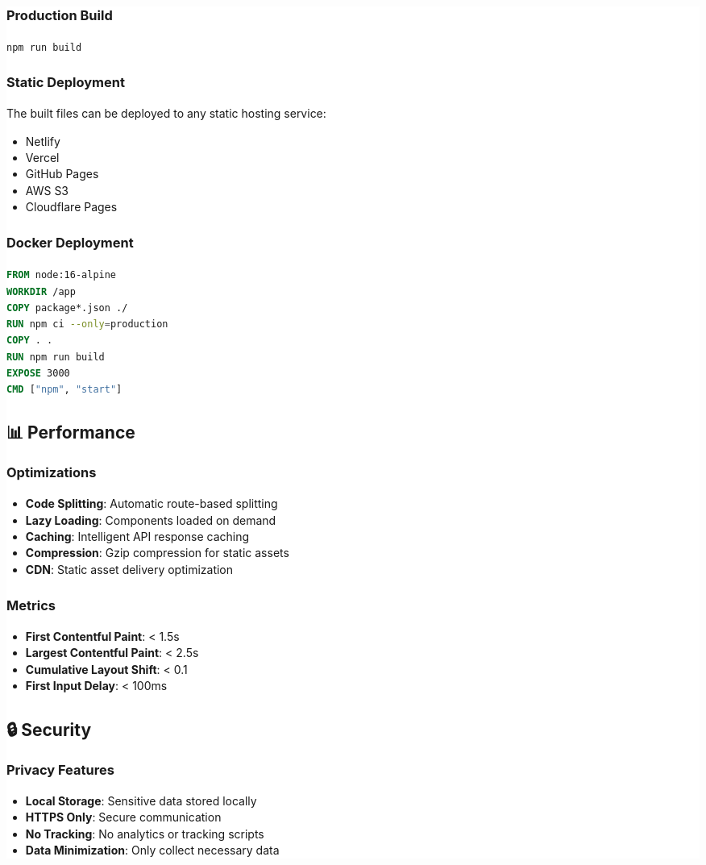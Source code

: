 ### **Production Build**

```bash
npm run build
```

### **Static Deployment**

The built files can be deployed to any static hosting service:
- Netlify
- Vercel
- GitHub Pages
- AWS S3
- Cloudflare Pages

### **Docker Deployment**

```dockerfile
FROM node:16-alpine
WORKDIR /app
COPY package*.json ./
RUN npm ci --only=production
COPY . .
RUN npm run build
EXPOSE 3000
CMD ["npm", "start"]
```

## 📊 **Performance**

### **Optimizations**

- **Code Splitting**: Automatic route-based splitting
- **Lazy Loading**: Components loaded on demand
- **Caching**: Intelligent API response caching
- **Compression**: Gzip compression for static assets
- **CDN**: Static asset delivery optimization

### **Metrics**

- **First Contentful Paint**: < 1.5s
- **Largest Contentful Paint**: < 2.5s
- **Cumulative Layout Shift**: < 0.1
- **First Input Delay**: < 100ms

## 🔒 **Security**

### **Privacy Features**

- **Local Storage**: Sensitive data stored locally
- **HTTPS Only**: Secure communication
- **No Tracking**: No analytics or tracking scripts
- **Data Minimization**: Only collect necessary data
